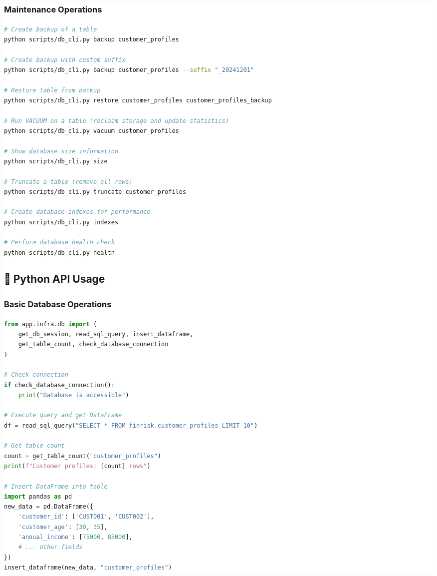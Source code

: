 ### Maintenance Operations

```bash
# Create backup of a table
python scripts/db_cli.py backup customer_profiles

# Create backup with custom suffix
python scripts/db_cli.py backup customer_profiles --suffix "_20241201"

# Restore table from backup
python scripts/db_cli.py restore customer_profiles customer_profiles_backup

# Run VACUUM on a table (reclaim storage and update statistics)
python scripts/db_cli.py vacuum customer_profiles

# Show database size information
python scripts/db_cli.py size

# Truncate a table (remove all rows)
python scripts/db_cli.py truncate customer_profiles

# Create database indexes for performance
python scripts/db_cli.py indexes

# Perform database health check
python scripts/db_cli.py health
```

## 🔧 Python API Usage

### Basic Database Operations

```python
from app.infra.db import (
    get_db_session, read_sql_query, insert_dataframe,
    get_table_count, check_database_connection
)

# Check connection
if check_database_connection():
    print("Database is accessible")

# Execute query and get DataFrame
df = read_sql_query("SELECT * FROM finrisk.customer_profiles LIMIT 10")

# Get table count
count = get_table_count("customer_profiles")
print(f"Customer profiles: {count} rows")

# Insert DataFrame into table
import pandas as pd
new_data = pd.DataFrame({
    'customer_id': ['CUST001', 'CUST002'],
    'customer_age': [30, 35],
    'annual_income': [75000, 85000],
    # ... other fields
})
insert_dataframe(new_data, "customer_profiles")
```
